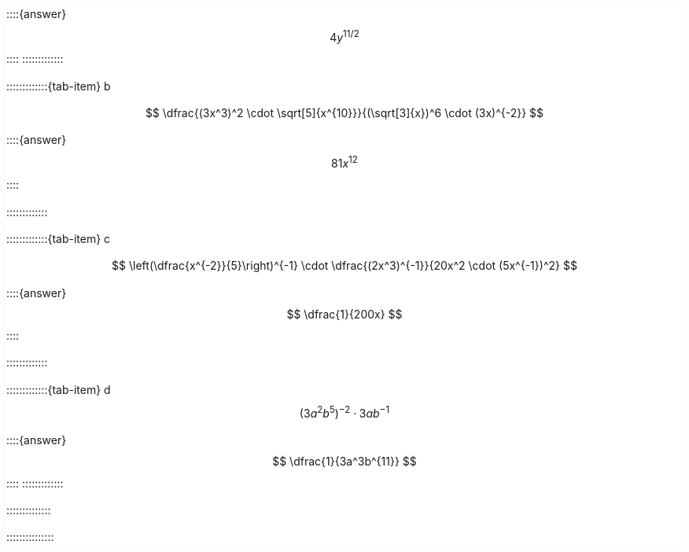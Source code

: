 ::::{answer}
$$
4y^{11/2}
$$
::::
:::::::::::::



:::::::::::::{tab-item} b

$$
\dfrac{(3x^3)^2 \cdot \sqrt[5]{x^{10}}}{(\sqrt[3]{x})^6 \cdot (3x)^{-2}}
$$


::::{answer}
$$
81x^{12}
$$
::::

:::::::::::::


:::::::::::::{tab-item} c

$$
\left(\dfrac{x^{-2}}{5}\right)^{-1} \cdot \dfrac{(2x^3)^{-1}}{20x^2 \cdot (5x^{-1})^2}
$$


::::{answer}
$$
\dfrac{1}{200x}
$$
::::


:::::::::::::


:::::::::::::{tab-item} d
$$
(3a^2b^5)^{-2} \cdot 3ab^{-1}
$$


::::{answer}
$$
\dfrac{1}{3a^3b^{11}}
$$
::::
:::::::::::::



::::::::::::::

:::::::::::::::
